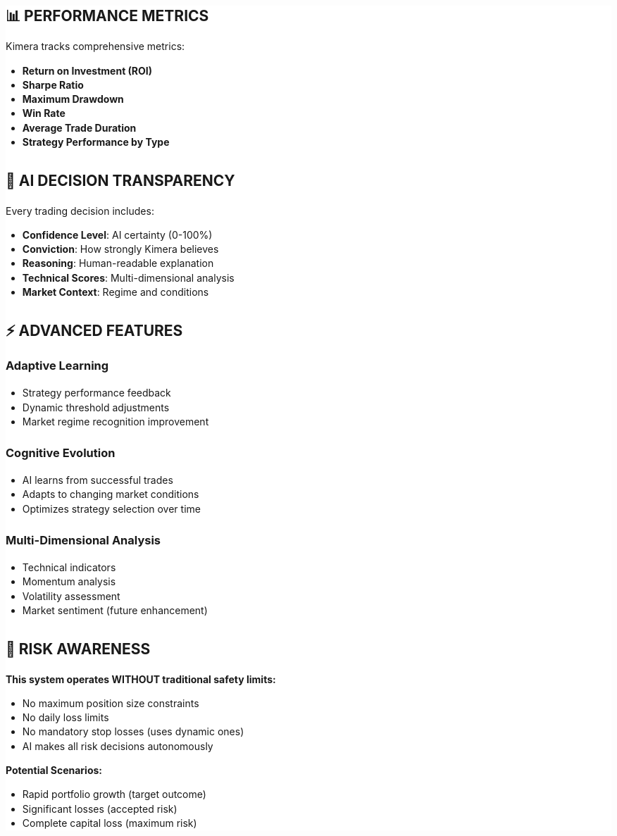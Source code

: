 ## 📊 PERFORMANCE METRICS

Kimera tracks comprehensive metrics:

- **Return on Investment (ROI)**
- **Sharpe Ratio**
- **Maximum Drawdown**
- **Win Rate**
- **Average Trade Duration**
- **Strategy Performance by Type**

## 🔮 AI DECISION TRANSPARENCY

Every trading decision includes:

- **Confidence Level**: AI certainty (0-100%)
- **Conviction**: How strongly Kimera believes
- **Reasoning**: Human-readable explanation
- **Technical Scores**: Multi-dimensional analysis
- **Market Context**: Regime and conditions

## ⚡ ADVANCED FEATURES

### Adaptive Learning
- Strategy performance feedback
- Dynamic threshold adjustments
- Market regime recognition improvement

### Cognitive Evolution
- AI learns from successful trades
- Adapts to changing market conditions
- Optimizes strategy selection over time

### Multi-Dimensional Analysis
- Technical indicators
- Momentum analysis  
- Volatility assessment
- Market sentiment (future enhancement)

## 🚨 RISK AWARENESS

**This system operates WITHOUT traditional safety limits:**

- No maximum position size constraints
- No daily loss limits
- No mandatory stop losses (uses dynamic ones)
- AI makes all risk decisions autonomously

**Potential Scenarios:**
- Rapid portfolio growth (target outcome)
- Significant losses (accepted risk)
- Complete capital loss (maximum risk)
